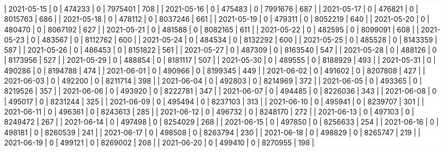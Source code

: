 | 2021-05-15 | 0 | 474233 | 0 | 7975401 | 708 |
| 2021-05-16 | 0 | 475483 | 0 | 7991676 | 687 |
| 2021-05-17 | 0 | 476821 | 0 | 8015763 | 686 |
| 2021-05-18 | 0 | 478112 | 0 | 8037246 | 661 |
| 2021-05-19 | 0 | 479311 | 0 | 8052219 | 640 |
| 2021-05-20 | 0 | 480470 | 0 | 8067192 | 627 |
| 2021-05-21 | 0 | 481588 | 0 | 8082165 | 611 |
| 2021-05-22 | 0 | 482595 | 0 | 8099091 | 608 |
| 2021-05-23 | 0 | 483567 | 0 | 8112762 | 600 |
| 2021-05-24 | 0 | 484534 | 0 | 8132292 | 600 |
| 2021-05-25 | 0 | 485528 | 0 | 8143359 | 587 |
| 2021-05-26 | 0 | 486453 | 0 | 8151822 | 561 |
| 2021-05-27 | 0 | 487309 | 0 | 8163540 | 547 |
| 2021-05-28 | 0 | 488126 | 0 | 8173956 | 527 |
| 2021-05-29 | 0 | 488854 | 0 | 8181117 | 507 |
| 2021-05-30 | 0 | 489555 | 0 | 8188929 | 493 |
| 2021-05-31 | 0 | 490286 | 0 | 8194788 | 474 |
| 2021-06-01 | 0 | 490966 | 0 | 8199345 | 449 |
| 2021-06-02 | 0 | 491602 | 0 | 8207808 | 427 |
| 2021-06-03 | 0 | 492200 | 0 | 8211714 | 398 |
| 2021-06-04 | 0 | 492803 | 0 | 8214969 | 372 |
| 2021-06-05 | 0 | 493365 | 0 | 8219526 | 357 |
| 2021-06-06 | 0 | 493920 | 0 | 8222781 | 347 |
| 2021-06-07 | 0 | 494485 | 0 | 8226036 | 343 |
| 2021-06-08 | 0 | 495017 | 0 | 8231244 | 325 |
| 2021-06-09 | 0 | 495494 | 0 | 8237103 | 313 |
| 2021-06-10 | 0 | 495941 | 0 | 8239707 | 301 |
| 2021-06-11 | 0 | 496361 | 0 | 8243613 | 285 |
| 2021-06-12 | 0 | 496732 | 0 | 8248170 | 272 |
| 2021-06-13 | 0 | 497103 | 0 | 8249472 | 267 |
| 2021-06-14 | 0 | 497498 | 0 | 8254029 | 268 |
| 2021-06-15 | 0 | 497850 | 0 | 8256633 | 254 |
| 2021-06-16 | 0 | 498181 | 0 | 8260539 | 241 |
| 2021-06-17 | 0 | 498508 | 0 | 8263794 | 230 |
| 2021-06-18 | 0 | 498829 | 0 | 8265747 | 219 |
| 2021-06-19 | 0 | 499121 | 0 | 8269002 | 208 |
| 2021-06-20 | 0 | 499410 | 0 | 8270955 | 198 |